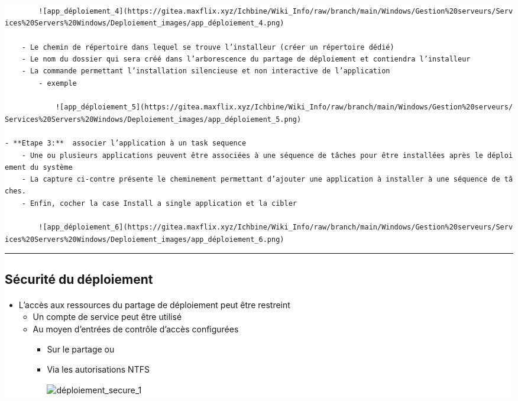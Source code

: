             ![app_déploiement_4](https://gitea.maxflix.xyz/Ichbine/Wiki_Info/raw/branch/main/Windows/Gestion%20serveurs/Services%20Servers%20Windows/Deploiement_images/app_déploiement_4.png)
                
        - Le chemin de répertoire dans lequel se trouve l’installeur (créer un répertoire dédié)
        - Le nom du dossier qui sera créé dans l’arborescence du partage de déploiement et contiendra l’installeur
        - La commande permettant l’installation silencieuse et non interactive de l’application
            - exemple
                    
                ![app_déploiement_5](https://gitea.maxflix.xyz/Ichbine/Wiki_Info/raw/branch/main/Windows/Gestion%20serveurs/Services%20Servers%20Windows/Deploiement_images/app_déploiement_5.png)
                    
    - **Etape 3:**  associer l’application à un task sequence
        - Une ou plusieurs applications peuvent être associées à une séquence de tâches pour être installées après le déploiement du système
        - La capture ci-contre présente le cheminement permettant d’ajouter une application à installer à une séquence de tâches.
        - Enfin, cocher la case Install a single application et la cibler
                
            ![app_déploiement_6](https://gitea.maxflix.xyz/Ichbine/Wiki_Info/raw/branch/main/Windows/Gestion%20serveurs/Services%20Servers%20Windows/Deploiement_images/app_déploiement_6.png)
---
## Sécurité du déploiement
- L’accès aux ressources du partage de déploiement peut être restreint
    - Un compte de service peut être utilisé
    - Au moyen d’entrées de contrôle d’accès configurées
        - Sur le partage ou
        - Via les autorisations NTFS
            
            ![déploiement_secure_1](https://gitea.maxflix.xyz/Ichbine/Wiki_Info/raw/branch/main/Windows/Gestion%20serveurs/Services%20Servers%20Windows/Deploiement_images/déploiement_secure_1.png)